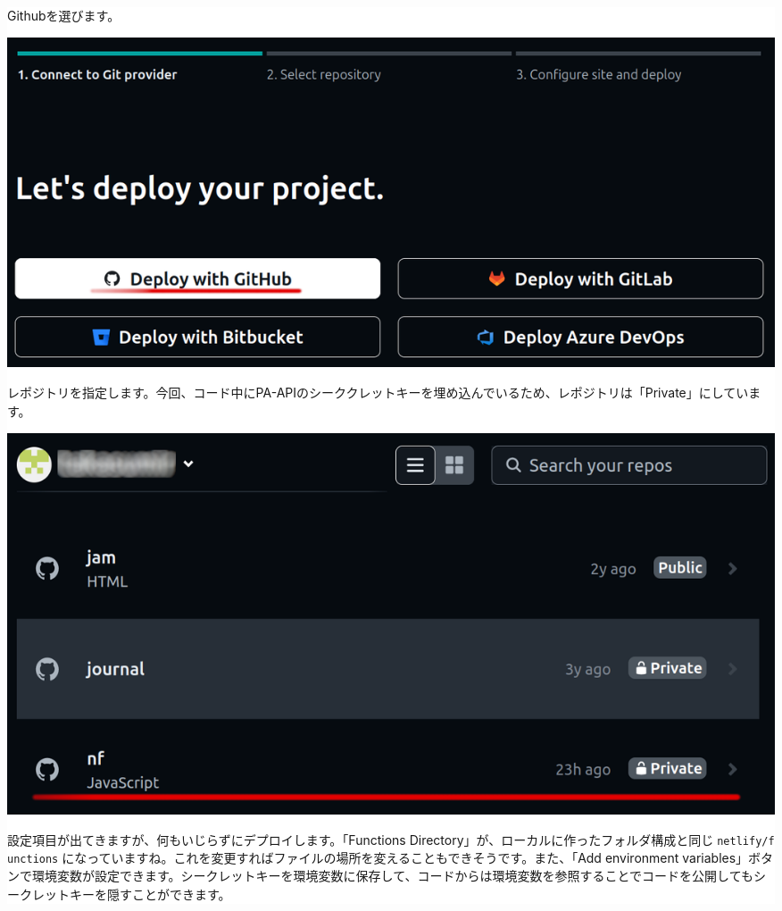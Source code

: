 Githubを選びます。

![Githubを選びます](./images/06.png)

レポジトリを指定します。今回、コード中にPA-APIのシーククレットキーを埋め込んでいるため、レポジトリは「Private」にしています。

![レポジトリを指定します](./images/07.png)

設定項目が出てきますが、何もいじらずにデプロイします。「Functions
Directory」が、ローカルに作ったフォルダ構成と同じ ` netlify/functions `
になっていますね。これを変更すればファイルの場所を変えることもできそうです。また、「Add
environment
variables」ボタンで環境変数が設定できます。シークレットキーを環境変数に保存して、コードからは環境変数を参照することでコードを公開してもシークレットキーを隠すことができます。
